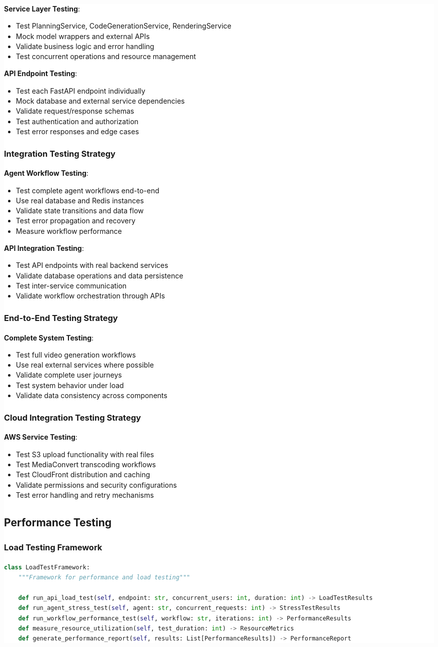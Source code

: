 **Service Layer Testing**:
- Test PlanningService, CodeGenerationService, RenderingService
- Mock model wrappers and external APIs
- Validate business logic and error handling
- Test concurrent operations and resource management

**API Endpoint Testing**:
- Test each FastAPI endpoint individually
- Mock database and external service dependencies
- Validate request/response schemas
- Test authentication and authorization
- Test error responses and edge cases

### Integration Testing Strategy

**Agent Workflow Testing**:
- Test complete agent workflows end-to-end
- Use real database and Redis instances
- Validate state transitions and data flow
- Test error propagation and recovery
- Measure workflow performance

**API Integration Testing**:
- Test API endpoints with real backend services
- Validate database operations and data persistence
- Test inter-service communication
- Validate workflow orchestration through APIs

### End-to-End Testing Strategy

**Complete System Testing**:
- Test full video generation workflows
- Use real external services where possible
- Validate complete user journeys
- Test system behavior under load
- Validate data consistency across components

### Cloud Integration Testing Strategy

**AWS Service Testing**:
- Test S3 upload functionality with real files
- Test MediaConvert transcoding workflows
- Test CloudFront distribution and caching
- Validate permissions and security configurations
- Test error handling and retry mechanisms

## Performance Testing

### Load Testing Framework

```python
class LoadTestFramework:
    """Framework for performance and load testing"""
    
    def run_api_load_test(self, endpoint: str, concurrent_users: int, duration: int) -> LoadTestResults
    def run_agent_stress_test(self, agent: str, concurrent_requests: int) -> StressTestResults
    def run_workflow_performance_test(self, workflow: str, iterations: int) -> PerformanceResults
    def measure_resource_utilization(self, test_duration: int) -> ResourceMetrics
    def generate_performance_report(self, results: List[PerformanceResults]) -> PerformanceReport
```
